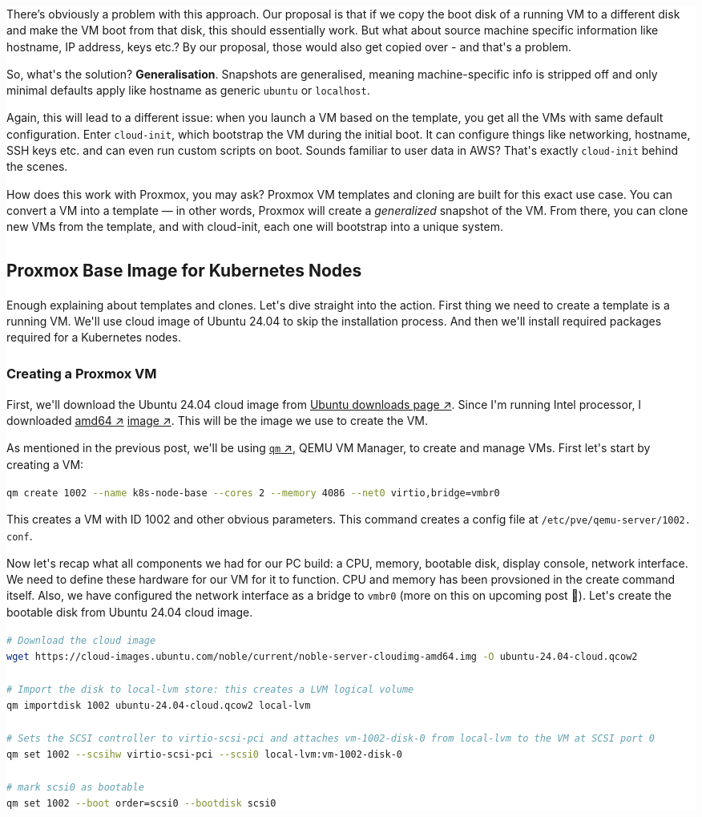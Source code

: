 There’s obviously a problem with this approach. Our proposal is that if we copy the boot disk of a running VM to a different disk and make the VM boot from that disk, this should essentially work. But what about source machine specific information like hostname, IP address, keys etc.? By our proposal, those would also get copied over - and that's a problem. 

So, what's the solution? **Generalisation**. Snapshots are generalised, meaning machine-specific info is stripped off and only minimal defaults apply like hostname as generic `ubuntu` or `localhost`.

Again, this will lead to a different issue: when you launch a VM based on the template, you get all the VMs with same default configuration. Enter `cloud-init`, which bootstrap the VM during the initial boot. It can configure things like networking, hostname, SSH keys etc. and can even run custom scripts on boot. Sounds familiar to user data in AWS? That's exactly `cloud-init` behind the scenes.

How does this work with Proxmox, you may ask? Proxmox VM templates and cloning are built for this exact use case. You can convert a VM into a template — in other words, Proxmox will create a *generalized* snapshot of the VM. From there, you can clone new VMs from the template, and with cloud-init, each one will bootstrap into a unique system.

## Proxmox Base Image for Kubernetes Nodes

Enough explaining about templates and clones. Let's dive straight into the action. First thing we need to create a template is a running VM. We'll use cloud image of Ubuntu 24.04 to skip the installation process. And then we'll install required packages required for a Kubernetes nodes.

### Creating a Proxmox VM

First, we'll download the Ubuntu 24.04 cloud image from <a href="https://cloud-images.ubuntu.com/noble/current/" target="_blank">Ubuntu downloads page ↗</a>. Since I'm running Intel processor, I downloaded <a href="https://en.wikipedia.org/wiki/X86-64) [QCow2](https://en.wikipedia.org/wiki/X86-64" target="_blank">amd64 ↗</a> [image ↗](https://cloud-images.ubuntu.com/noble/current/noble-server-cloudimg-amd64.img). This will be the image we use to create the VM.

As mentioned in the previous post, we'll be using [`qm` ↗](https://pve.proxmox.com/pve-docs/qm.1.html), QEMU VM Manager, to create and manage VMs. First let's start by creating a VM:

```bash
qm create 1002 --name k8s-node-base --cores 2 --memory 4086 --net0 virtio,bridge=vmbr0
```

This creates a VM with ID 1002 and other obvious parameters. This command creates a config file at `/etc/pve/qemu-server/1002.conf`. 

Now let's recap what all components we had for our PC build: a CPU, memory, bootable disk, display console, network interface. We need to define these hardware for our VM for it to function. CPU and memory has been provsioned in the create command itself. Also, we have configured the network interface as a bridge to `vmbr0` (more on this on upcoming post 👀). Let's create the bootable disk from Ubuntu 24.04 cloud image.

```bash
# Download the cloud image
wget https://cloud-images.ubuntu.com/noble/current/noble-server-cloudimg-amd64.img -O ubuntu-24.04-cloud.qcow2

# Import the disk to local-lvm store: this creates a LVM logical volume 
qm importdisk 1002 ubuntu-24.04-cloud.qcow2 local-lvm

# Sets the SCSI controller to virtio-scsi-pci and attaches vm-1002-disk-0 from local-lvm to the VM at SCSI port 0
qm set 1002 --scsihw virtio-scsi-pci --scsi0 local-lvm:vm-1002-disk-0

# mark scsi0 as bootable
qm set 1002 --boot order=scsi0 --bootdisk scsi0
```
